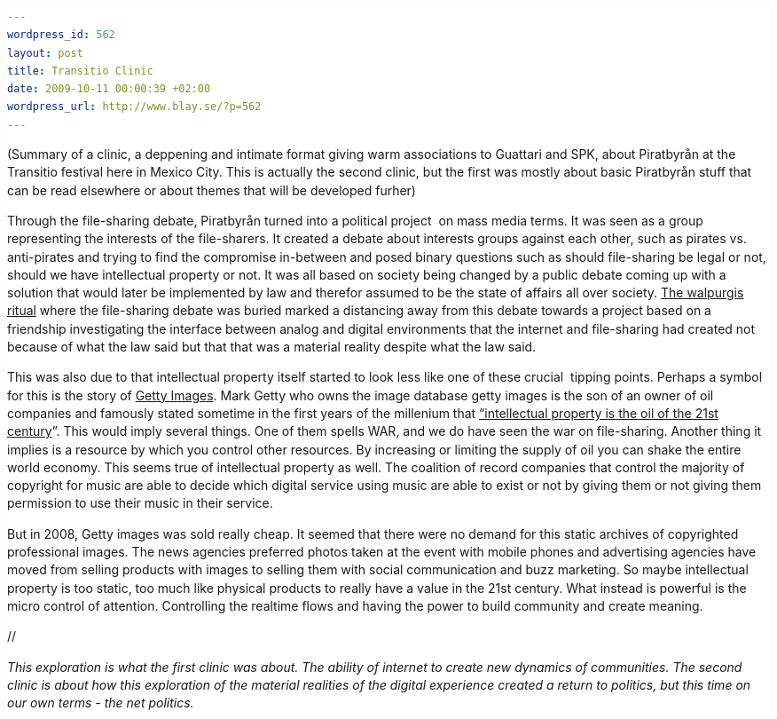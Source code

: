 ```yaml
--- 
wordpress_id: 562
layout: post
title: Transitio Clinic
date: 2009-10-11 00:00:39 +02:00
wordpress_url: http://www.blay.se/?p=562
---
```

(Summary of a clinic, a deppening and intimate format giving warm associations to Guattari and SPK, about Piratbyrån at the Transitio festival here in Mexico City. This is actually the second clinic, but the first was mostly about basic Piratbyrån stuff that can be read elsewhere or about themes that will be developed furher)

Through the file-sharing debate, Piratbyrån turned into a political project  on mass media terms. It was seen as a group representing the interests of the file-sharers. It created a debate about interests groups against each other, such as pirates vs. anti-pirates and trying to find the compromise in-between and posed binary questions such as should file-sharing be legal or not, should we have intellectual property or not. It was all based on society being changed by a public debate coming up with a solution that would later be implemented by law and therefor assumed to be the state of affairs all over society.
<a href="http://www.piratbyran.org/walpurgis">The walpurgis ritual</a> where the file-sharing debate was buried marked a distancing away from this debate towards a project based on a friendship investigating the interface between analog and digital environments that the internet and file-sharing had created not because of what the law said but that that was a material reality despite what the law said.

This was also due to that intellectual property itself started to look less like one of these crucial  tipping points. Perhaps a symbol for this is the story of <a href="http://en.wikipedia.org/wiki/Getty_images">Getty Images</a>. Mark Getty who owns the image database getty images is the son of an owner of oil companies and famously stated sometime in the first years of the millenium that <a href="http://oil21.org/">“intellectual property is the oil of the 21st century</a>”. This would imply several things. One of them spells WAR, and we do have seen the war on file-sharing. Another thing it implies is a resource by which you control other resources. By increasing or limiting the supply of oil you can shake the entire world economy. This seems true of intellectual property as well. The coalition of record companies that control the majority of copyright for music are able to decide which digital service using music are able to exist or not by giving them or not giving them permission to use their music in their service.

But in 2008, Getty images was sold really cheap. It seemed that there were no demand for this static archives of copyrighted professional images. The news agencies preferred photos taken at the event with mobile phones and advertising agencies have moved from selling products with images to selling them with social communication and buzz marketing. So maybe intellectual property is too static, too much like physical products to really have a value in the 21st century. What instead is powerful is the micro control of attention. Controlling the realtime flows and having the power to build community and create meaning.

//

<em>This exploration is what the first clinic was about. The ability of internet to create new dynamics of communities. The second clinic is about how this exploration of the material realities of the digital experience created a return to politics, but this time on our own terms - the net politics.</em>
